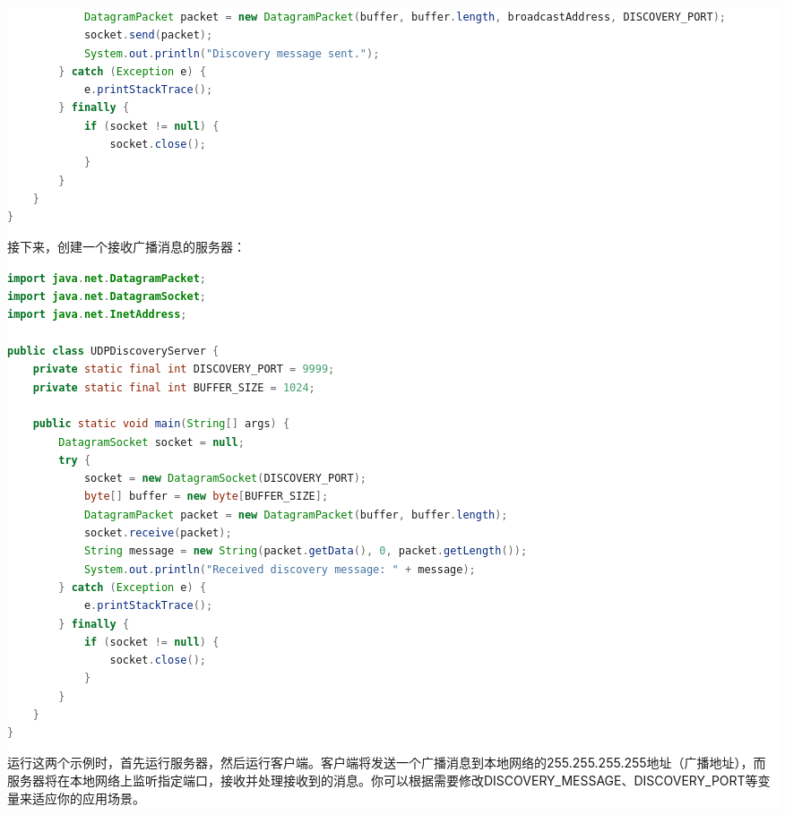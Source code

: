 ```java
            DatagramPacket packet = new DatagramPacket(buffer, buffer.length, broadcastAddress, DISCOVERY_PORT);
            socket.send(packet);
            System.out.println("Discovery message sent.");
        } catch (Exception e) {
            e.printStackTrace();
        } finally {
            if (socket != null) {
                socket.close();
            }
        }
    }
}
```

接下来，创建一个接收广播消息的服务器：

```java
import java.net.DatagramPacket;
import java.net.DatagramSocket;
import java.net.InetAddress;

public class UDPDiscoveryServer {
    private static final int DISCOVERY_PORT = 9999;
    private static final int BUFFER_SIZE = 1024;

    public static void main(String[] args) {
        DatagramSocket socket = null;
        try {
            socket = new DatagramSocket(DISCOVERY_PORT);
            byte[] buffer = new byte[BUFFER_SIZE];
            DatagramPacket packet = new DatagramPacket(buffer, buffer.length);
            socket.receive(packet);
            String message = new String(packet.getData(), 0, packet.getLength());
            System.out.println("Received discovery message: " + message);
        } catch (Exception e) {
            e.printStackTrace();
        } finally {
            if (socket != null) {
                socket.close();
            }
        }
    }
}
```

运行这两个示例时，首先运行服务器，然后运行客户端。客户端将发送一个广播消息到本地网络的255.255.255.255地址（广播地址），而服务器将在本地网络上监听指定端口，接收并处理接收到的消息。你可以根据需要修改DISCOVERY_MESSAGE、DISCOVERY_PORT等变量来适应你的应用场景。
